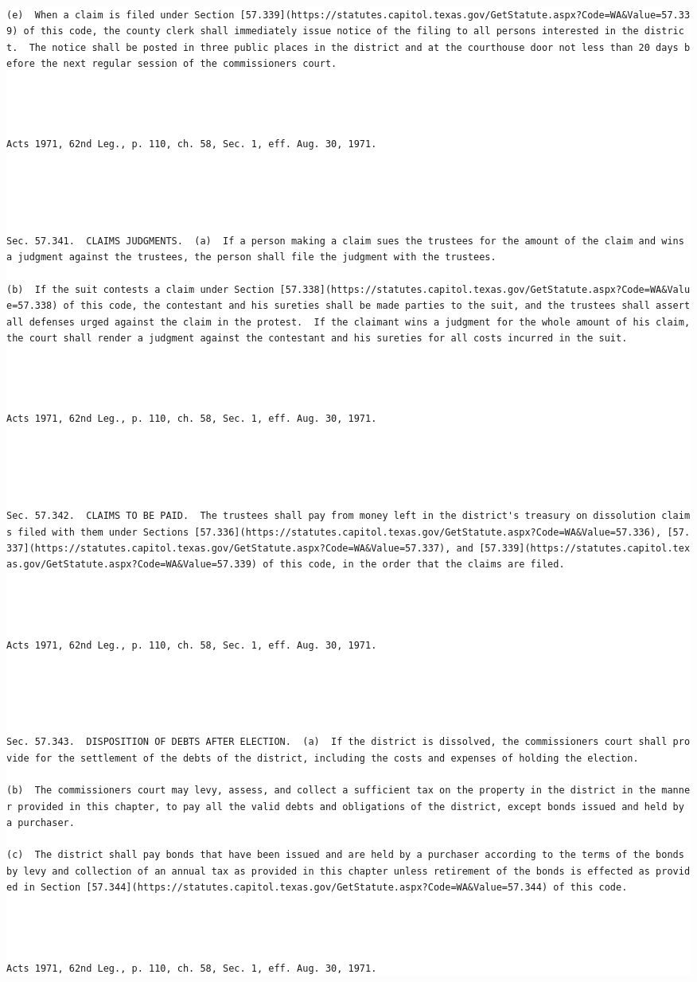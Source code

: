     (e)  When a claim is filed under Section [57.339](https://statutes.capitol.texas.gov/GetStatute.aspx?Code=WA&Value=57.339) of this code, the county clerk shall immediately issue notice of the filing to all persons interested in the district.  The notice shall be posted in three public places in the district and at the courthouse door not less than 20 days before the next regular session of the commissioners court.
    
    
    
    
    Acts 1971, 62nd Leg., p. 110, ch. 58, Sec. 1, eff. Aug. 30, 1971.
    
    
    
    
    
    Sec. 57.341.  CLAIMS JUDGMENTS.  (a)  If a person making a claim sues the trustees for the amount of the claim and wins a judgment against the trustees, the person shall file the judgment with the trustees.
    
    (b)  If the suit contests a claim under Section [57.338](https://statutes.capitol.texas.gov/GetStatute.aspx?Code=WA&Value=57.338) of this code, the contestant and his sureties shall be made parties to the suit, and the trustees shall assert all defenses urged against the claim in the protest.  If the claimant wins a judgment for the whole amount of his claim, the court shall render a judgment against the contestant and his sureties for all costs incurred in the suit.
    
    
    
    
    Acts 1971, 62nd Leg., p. 110, ch. 58, Sec. 1, eff. Aug. 30, 1971.
    
    
    
    
    
    Sec. 57.342.  CLAIMS TO BE PAID.  The trustees shall pay from money left in the district's treasury on dissolution claims filed with them under Sections [57.336](https://statutes.capitol.texas.gov/GetStatute.aspx?Code=WA&Value=57.336), [57.337](https://statutes.capitol.texas.gov/GetStatute.aspx?Code=WA&Value=57.337), and [57.339](https://statutes.capitol.texas.gov/GetStatute.aspx?Code=WA&Value=57.339) of this code, in the order that the claims are filed.
    
    
    
    
    Acts 1971, 62nd Leg., p. 110, ch. 58, Sec. 1, eff. Aug. 30, 1971.
    
    
    
    
    
    Sec. 57.343.  DISPOSITION OF DEBTS AFTER ELECTION.  (a)  If the district is dissolved, the commissioners court shall provide for the settlement of the debts of the district, including the costs and expenses of holding the election.
    
    (b)  The commissioners court may levy, assess, and collect a sufficient tax on the property in the district in the manner provided in this chapter, to pay all the valid debts and obligations of the district, except bonds issued and held by a purchaser.
    
    (c)  The district shall pay bonds that have been issued and are held by a purchaser according to the terms of the bonds by levy and collection of an annual tax as provided in this chapter unless retirement of the bonds is effected as provided in Section [57.344](https://statutes.capitol.texas.gov/GetStatute.aspx?Code=WA&Value=57.344) of this code.
    
    
    
    
    Acts 1971, 62nd Leg., p. 110, ch. 58, Sec. 1, eff. Aug. 30, 1971.
    